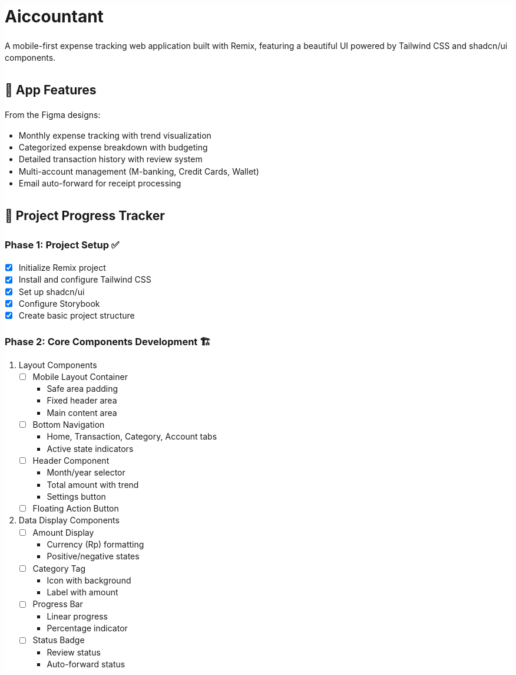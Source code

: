 # Aiccountant

A mobile-first expense tracking web application built with Remix, featuring a beautiful UI powered by Tailwind CSS and shadcn/ui components.

## 📱 App Features
From the Figma designs:
- Monthly expense tracking with trend visualization
- Categorized expense breakdown with budgeting
- Detailed transaction history with review system
- Multi-account management (M-banking, Credit Cards, Wallet)
- Email auto-forward for receipt processing

## 🎯 Project Progress Tracker

### Phase 1: Project Setup ✅
- [x] Initialize Remix project
- [x] Install and configure Tailwind CSS
- [x] Set up shadcn/ui
- [x] Configure Storybook
- [x] Create basic project structure

### Phase 2: Core Components Development 🏗️
1. Layout Components
   - [ ] Mobile Layout Container
     - Safe area padding
     - Fixed header area
     - Main content area
   - [ ] Bottom Navigation
     - Home, Transaction, Category, Account tabs
     - Active state indicators
   - [ ] Header Component
     - Month/year selector
     - Total amount with trend
     - Settings button
   - [ ] Floating Action Button

2. Data Display Components
   - [ ] Amount Display
     - Currency (Rp) formatting
     - Positive/negative states
   - [ ] Category Tag
     - Icon with background
     - Label with amount
   - [ ] Progress Bar
     - Linear progress
     - Percentage indicator
   - [ ] Status Badge
     - Review status
     - Auto-forward status
